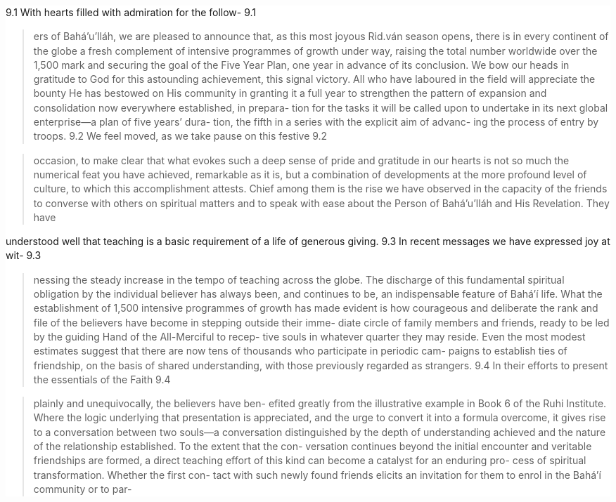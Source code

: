 9\.1        With hearts filled with admiration for the follow- 9.1

> ers of Bahá’u’lláh, we are pleased to announce that, as
> this most joyous Rid.ván season opens, there is in every
> continent of the globe a fresh complement of intensive
> programmes of growth under way, raising the total
> number worldwide over the 1,500 mark and securing
> the goal of the Five Year Plan, one year in advance of
> its conclusion. We bow our heads in gratitude to God
> for this astounding achievement, this signal victory.
> All who have laboured in the field will appreciate the
> bounty He has bestowed on His community in granting
> it a full year to strengthen the pattern of expansion and
> consolidation now everywhere established, in prepara-
> tion for the tasks it will be called upon to undertake in
> its next global enterprise—a plan of five years’ dura-
> tion, the fifth in a series with the explicit aim of advanc-
> ing the process of entry by troops.
9\.2       We feel moved, as we take pause on this festive 9.2

> occasion, to make clear that what evokes such a deep
> sense of pride and gratitude in our hearts is not so
> much the numerical feat you have achieved, remarkable
> as it is, but a combination of developments at the more
> profound level of culture, to which this accomplishment
> attests. Chief among them is the rise we have observed
> in the capacity of the friends to converse with others
> on spiritual matters and to speak with ease about the
> Person of Bahá’u’lláh and His Revelation. They have

understood well that teaching is a basic requirement of
a life of generous giving.
9\.3       In recent messages we have expressed joy at wit- 9.3

> nessing the steady increase in the tempo of teaching
> across the globe. The discharge of this fundamental
> spiritual obligation by the individual believer has
> always been, and continues to be, an indispensable
> feature of Bahá’í life. What the establishment of 1,500
> intensive programmes of growth has made evident is
> how courageous and deliberate the rank and file of the
> believers have become in stepping outside their imme-
> diate circle of family members and friends, ready to be
> led by the guiding Hand of the All-Merciful to recep-
> tive souls in whatever quarter they may reside. Even
> the most modest estimates suggest that there are now
> tens of thousands who participate in periodic cam-
> paigns to establish ties of friendship, on the basis of
> shared understanding, with those previously regarded
> as strangers.
9\.4       In their efforts to present the essentials of the Faith 9.4

> plainly and unequivocally, the believers have ben-
> efited greatly from the illustrative example in Book 6
> of the Ruhi Institute. Where the logic underlying that
> presentation is appreciated, and the urge to convert it
> into a formula overcome, it gives rise to a conversation
> between two souls—a conversation distinguished by
> the depth of understanding achieved and the nature of
> the relationship established. To the extent that the con-
> versation continues beyond the initial encounter and
> veritable friendships are formed, a direct teaching effort
> of this kind can become a catalyst for an enduring pro-
> cess of spiritual transformation. Whether the first con-
> tact with such newly found friends elicits an invitation
> for them to enrol in the Bahá’í community or to par-